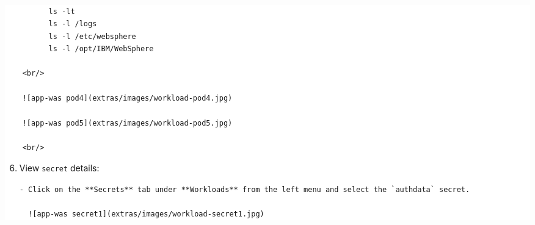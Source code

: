 	          ls -lt
			  ls -l /logs
			  ls -l /etc/websphere
			  ls -l /opt/IBM/WebSphere
     
		<br/> 
		 
        ![app-was pod4](extras/images/workload-pod4.jpg)
     
        ![app-was pod5](extras/images/workload-pod5.jpg)
     
	    <br/>
     
6. View `secret` details:

       - Click on the **Secrets** tab under **Workloads** from the left menu and select the `authdata` secret.
     
         ![app-was secret1](extras/images/workload-secret1.jpg)
      